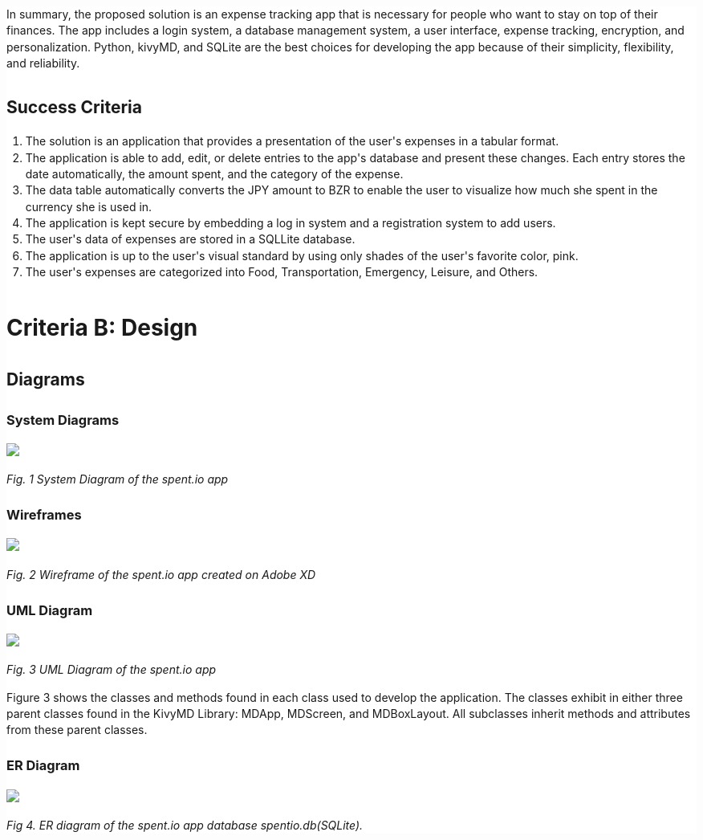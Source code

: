 In summary, the proposed solution is an expense tracking app that is necessary for people who want to stay on top of their finances. The app includes a login system, a database management system, a user interface, expense tracking, encryption, and personalization. Python, kivyMD, and SQLite are the best choices for developing the app because of their simplicity, flexibility, and reliability.


## Success Criteria
1. The solution is an application that provides a presentation of the user's expenses in a tabular format.
2. The application is able to add, edit, or delete entries to the app's database and present these changes. Each entry stores the date automatically, the amount spent, and the category of the expense.
3. The data table automatically converts the JPY amount to BZR to enable the user to visualize how much she spent in the currency she is used in.
3. The application is kept secure by embedding a log in system and a registration system to add users.
4. The user's data of expenses are stored in a SQLLite database.
5. The application is up to the user's visual standard by using only shades of the user's favorite color, pink.
6. The user's expenses are categorized into Food, Transportation, Emergency, Leisure, and Others. 


# Criteria B: Design
## Diagrams

### System Diagrams
![](src/media/system_diagram.jpg)

*Fig. 1 System Diagram of the spent.io app*
### Wireframes
![](src/media/wireframe.jpg)

*Fig. 2 Wireframe of the spent.io app created on Adobe XD*


### UML Diagram
![](src/media/uml_diagram.png)

*Fig. 3 UML Diagram of the spent.io app*

Figure 3 shows the classes and methods found in each class used to develop the application. The classes exhibit in either three parent classes found in the KivyMD Library: MDApp, MDScreen, and MDBoxLayout. All subclasses inherit methods and attributes from these parent classes.

### ER Diagram
![](src/media/er_diagram.jpg)

*Fig 4. ER diagram of the spent.io app database spentio.db(SQLite).*
